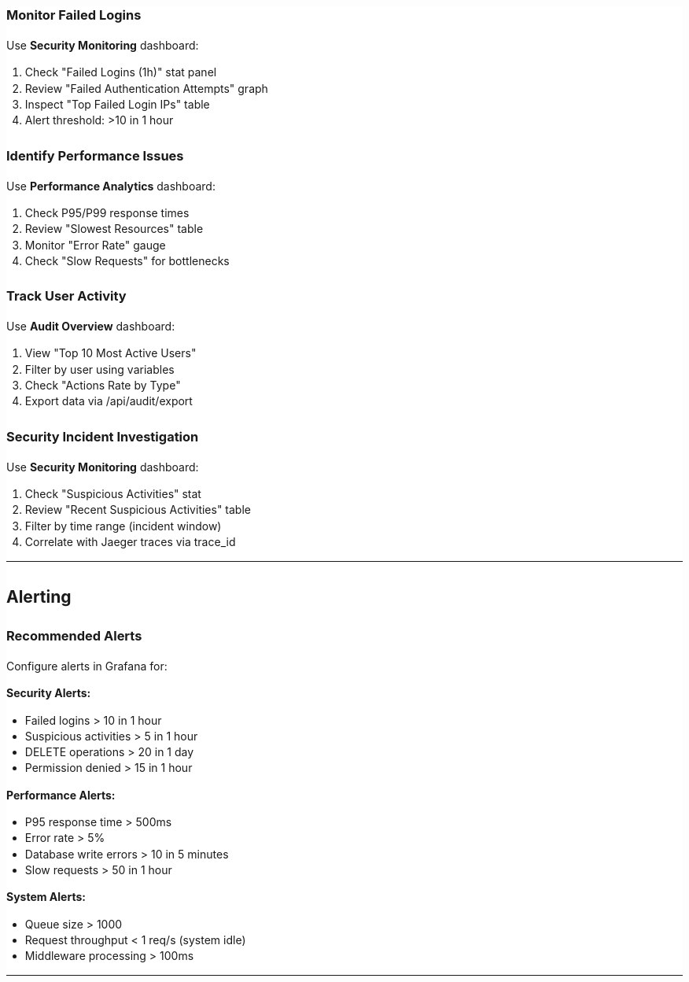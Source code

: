 ### Monitor Failed Logins

Use **Security Monitoring** dashboard:
1. Check "Failed Logins (1h)" stat panel
2. Review "Failed Authentication Attempts" graph
3. Inspect "Top Failed Login IPs" table
4. Alert threshold: >10 in 1 hour

### Identify Performance Issues

Use **Performance Analytics** dashboard:
1. Check P95/P99 response times
2. Review "Slowest Resources" table
3. Monitor "Error Rate" gauge
4. Check "Slow Requests" for bottlenecks

### Track User Activity

Use **Audit Overview** dashboard:
1. View "Top 10 Most Active Users"
2. Filter by user using variables
3. Check "Actions Rate by Type"
4. Export data via /api/audit/export

### Security Incident Investigation

Use **Security Monitoring** dashboard:
1. Check "Suspicious Activities" stat
2. Review "Recent Suspicious Activities" table
3. Filter by time range (incident window)
4. Correlate with Jaeger traces via trace_id

---

## Alerting

### Recommended Alerts

Configure alerts in Grafana for:

**Security Alerts:**
- Failed logins > 10 in 1 hour
- Suspicious activities > 5 in 1 hour
- DELETE operations > 20 in 1 day
- Permission denied > 15 in 1 hour

**Performance Alerts:**
- P95 response time > 500ms
- Error rate > 5%
- Database write errors > 10 in 5 minutes
- Slow requests > 50 in 1 hour

**System Alerts:**
- Queue size > 1000
- Request throughput < 1 req/s (system idle)
- Middleware processing > 100ms

---